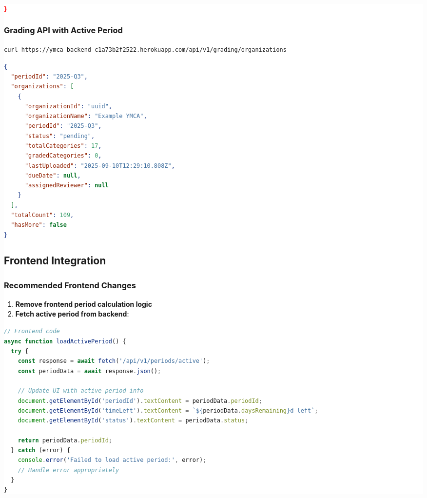 ```json
}
```

### Grading API with Active Period
```bash
curl https://ymca-backend-c1a73b2f2522.herokuapp.com/api/v1/grading/organizations
```

```json
{
  "periodId": "2025-Q3",
  "organizations": [
    {
      "organizationId": "uuid",
      "organizationName": "Example YMCA",
      "periodId": "2025-Q3",
      "status": "pending",
      "totalCategories": 17,
      "gradedCategories": 0,
      "lastUploaded": "2025-09-10T12:29:10.808Z",
      "dueDate": null,
      "assignedReviewer": null
    }
  ],
  "totalCount": 109,
  "hasMore": false
}
```

## Frontend Integration

### Recommended Frontend Changes

1. **Remove frontend period calculation logic**
2. **Fetch active period from backend**:

```javascript
// Frontend code
async function loadActivePeriod() {
  try {
    const response = await fetch('/api/v1/periods/active');
    const periodData = await response.json();
    
    // Update UI with active period info
    document.getElementById('periodId').textContent = periodData.periodId;
    document.getElementById('timeLeft').textContent = `${periodData.daysRemaining}d left`;
    document.getElementById('status').textContent = periodData.status;
    
    return periodData.periodId;
  } catch (error) {
    console.error('Failed to load active period:', error);
    // Handle error appropriately
  }
}
```
